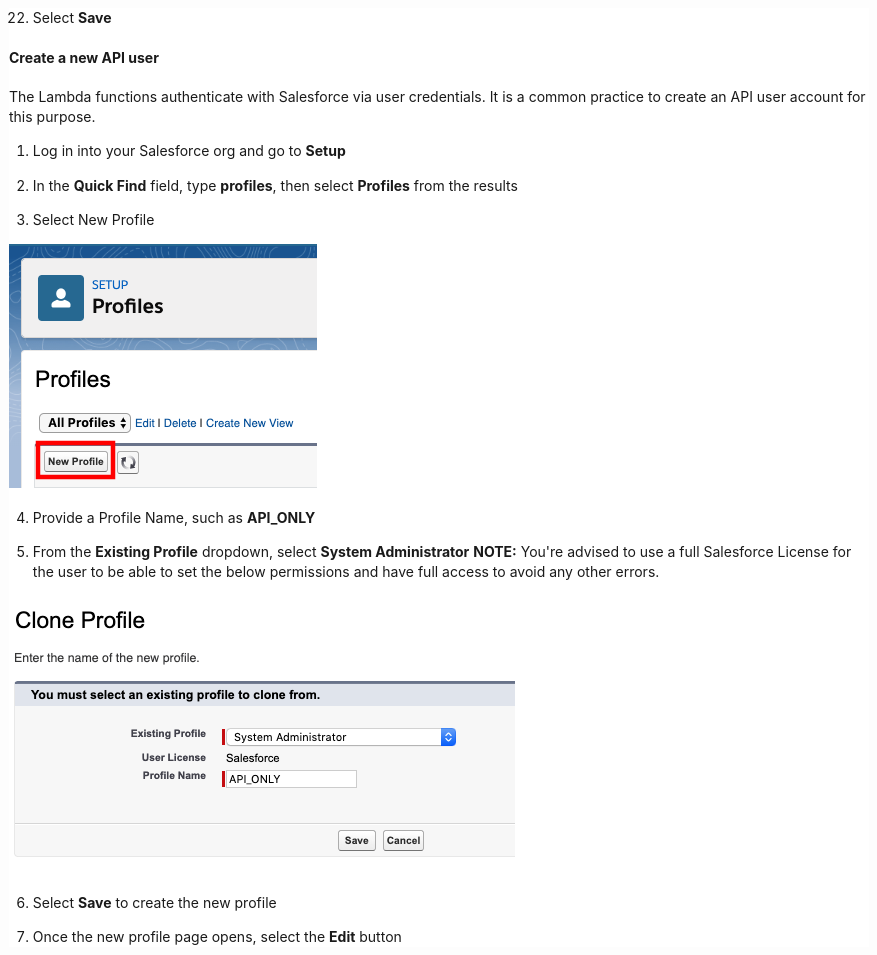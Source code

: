 22. Select **Save**

#### Create a new API user

The Lambda functions authenticate with Salesforce via user credentials.
It is a common practice to create an API user account for this purpose.

1.  Log in into your Salesforce org and go to **Setup**

2.  In the **Quick Find** field, type **profiles**, then select
    **Profiles** from the results

3.  Select New Profile

<img src="/img/lightning/image66.png" />

4.  Provide a Profile Name, such as **API_ONLY**

5.  From the **Existing Profile** dropdown, select **System Administrator**
    **NOTE:** You\'re advised to use a full Salesforce License for the
    user to be able to set the below permissions and have full access to
    avoid any other errors.

<img src="/img/lightning/image67.png" />

6.  Select **Save** to create the new profile

7.  Once the new profile page opens, select the **Edit** button

